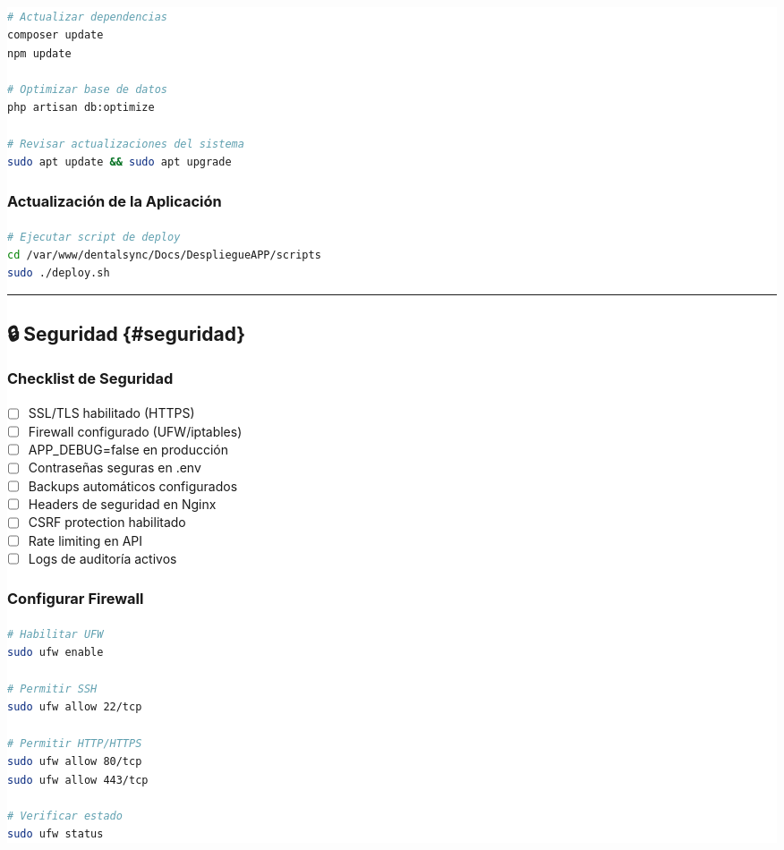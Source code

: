```bash
# Actualizar dependencias
composer update
npm update

# Optimizar base de datos
php artisan db:optimize

# Revisar actualizaciones del sistema
sudo apt update && sudo apt upgrade
```

### Actualización de la Aplicación

```bash
# Ejecutar script de deploy
cd /var/www/dentalsync/Docs/DespliegueAPP/scripts
sudo ./deploy.sh
```

---

## 🔒 Seguridad {#seguridad}

### Checklist de Seguridad

- [ ] SSL/TLS habilitado (HTTPS)
- [ ] Firewall configurado (UFW/iptables)
- [ ] APP_DEBUG=false en producción
- [ ] Contraseñas seguras en .env
- [ ] Backups automáticos configurados
- [ ] Headers de seguridad en Nginx
- [ ] CSRF protection habilitado
- [ ] Rate limiting en API
- [ ] Logs de auditoría activos

### Configurar Firewall

```bash
# Habilitar UFW
sudo ufw enable

# Permitir SSH
sudo ufw allow 22/tcp

# Permitir HTTP/HTTPS
sudo ufw allow 80/tcp
sudo ufw allow 443/tcp

# Verificar estado
sudo ufw status
```
